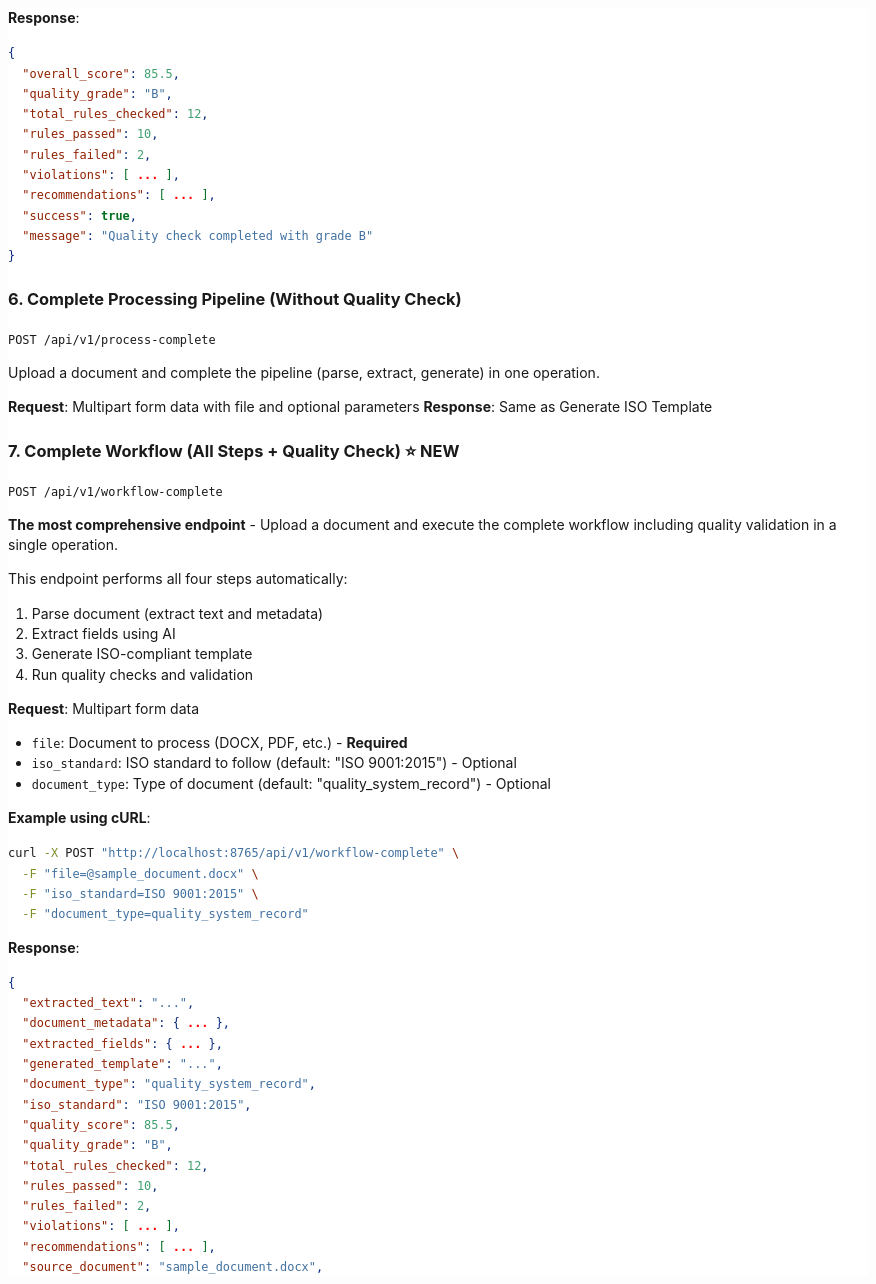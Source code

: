**Response**:
```json
{
  "overall_score": 85.5,
  "quality_grade": "B",
  "total_rules_checked": 12,
  "rules_passed": 10,
  "rules_failed": 2,
  "violations": [ ... ],
  "recommendations": [ ... ],
  "success": true,
  "message": "Quality check completed with grade B"
}
```

### 6. Complete Processing Pipeline (Without Quality Check)
```
POST /api/v1/process-complete
```
Upload a document and complete the pipeline (parse, extract, generate) in one operation.

**Request**: Multipart form data with file and optional parameters
**Response**: Same as Generate ISO Template

### 7. Complete Workflow (All Steps + Quality Check) ⭐ NEW
```
POST /api/v1/workflow-complete
```
**The most comprehensive endpoint** - Upload a document and execute the complete workflow including quality validation in a single operation.

This endpoint performs all four steps automatically:
1. Parse document (extract text and metadata)
2. Extract fields using AI
3. Generate ISO-compliant template
4. Run quality checks and validation

**Request**: Multipart form data
- `file`: Document to process (DOCX, PDF, etc.) - **Required**
- `iso_standard`: ISO standard to follow (default: "ISO 9001:2015") - Optional
- `document_type`: Type of document (default: "quality_system_record") - Optional

**Example using cURL**:
```bash
curl -X POST "http://localhost:8765/api/v1/workflow-complete" \
  -F "file=@sample_document.docx" \
  -F "iso_standard=ISO 9001:2015" \
  -F "document_type=quality_system_record"
```

**Response**:
```json
{
  "extracted_text": "...",
  "document_metadata": { ... },
  "extracted_fields": { ... },
  "generated_template": "...",
  "document_type": "quality_system_record",
  "iso_standard": "ISO 9001:2015",
  "quality_score": 85.5,
  "quality_grade": "B",
  "total_rules_checked": 12,
  "rules_passed": 10,
  "rules_failed": 2,
  "violations": [ ... ],
  "recommendations": [ ... ],
  "source_document": "sample_document.docx",
```